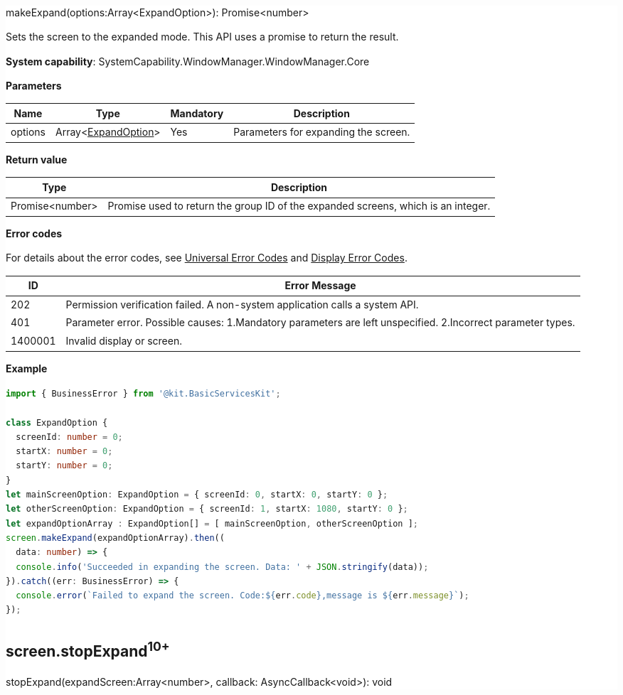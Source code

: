 makeExpand(options:Array&lt;ExpandOption&gt;): Promise&lt;number&gt;

Sets the screen to the expanded mode. This API uses a promise to return the result.

**System capability**: SystemCapability.WindowManager.WindowManager.Core

**Parameters**

| Name | Type                                      | Mandatory| Description                    |
| ------- | ------------------------------------------ | ---- | ------------------------ |
| options | Array&lt;[ExpandOption](#expandoption)&gt; | Yes  | Parameters for expanding the screen.|

**Return value**

| Type                 | Description                             |
| --------------------- |---------------------------------|
| Promise&lt;number&gt; | Promise used to return the group ID of the expanded screens, which is an integer.|

**Error codes**

For details about the error codes, see [Universal Error Codes](../errorcode-universal.md) and [Display Error Codes](errorcode-display.md).

| ID| Error Message|
| ------- | ----------------------- |
| 202     | Permission verification failed. A non-system application calls a system API.|
| 401     | Parameter error. Possible causes: 1.Mandatory parameters are left unspecified. 2.Incorrect parameter types.|
| 1400001 | Invalid display or screen. |

**Example**

```ts
import { BusinessError } from '@kit.BasicServicesKit';

class ExpandOption {
  screenId: number = 0;
  startX: number = 0;
  startY: number = 0;
}
let mainScreenOption: ExpandOption = { screenId: 0, startX: 0, startY: 0 };
let otherScreenOption: ExpandOption = { screenId: 1, startX: 1080, startY: 0 };
let expandOptionArray : ExpandOption[] = [ mainScreenOption, otherScreenOption ];
screen.makeExpand(expandOptionArray).then((
  data: number) => {
  console.info('Succeeded in expanding the screen. Data: ' + JSON.stringify(data));
}).catch((err: BusinessError) => {
  console.error(`Failed to expand the screen. Code:${err.code},message is ${err.message}`);
});
```

## screen.stopExpand<sup>10+</sup>

stopExpand(expandScreen:Array&lt;number&gt;, callback: AsyncCallback&lt;void&gt;): void
